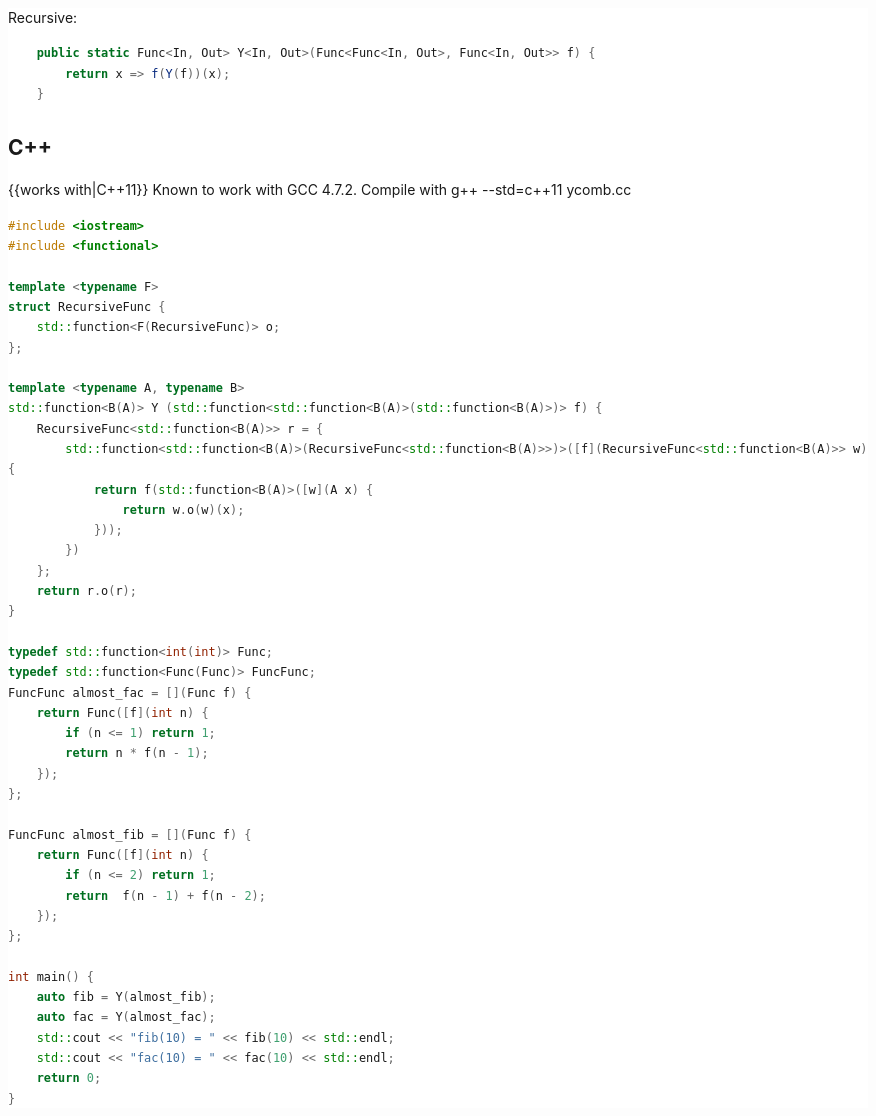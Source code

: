 
Recursive:

```csharp
    public static Func<In, Out> Y<In, Out>(Func<Func<In, Out>, Func<In, Out>> f) {
        return x => f(Y(f))(x);
    }
```



## C++

{{works with|C++11}}
Known to work with GCC 4.7.2. Compile with
 g++ --std=c++11 ycomb.cc

```cpp
#include <iostream>
#include <functional>

template <typename F>
struct RecursiveFunc {
	std::function<F(RecursiveFunc)> o;
};

template <typename A, typename B>
std::function<B(A)> Y (std::function<std::function<B(A)>(std::function<B(A)>)> f) {
	RecursiveFunc<std::function<B(A)>> r = {
		std::function<std::function<B(A)>(RecursiveFunc<std::function<B(A)>>)>([f](RecursiveFunc<std::function<B(A)>> w) {
			return f(std::function<B(A)>([w](A x) {
				return w.o(w)(x);
			}));
		})
	};
	return r.o(r);
}

typedef std::function<int(int)> Func;
typedef std::function<Func(Func)> FuncFunc;
FuncFunc almost_fac = [](Func f) {
	return Func([f](int n) {
		if (n <= 1) return 1;
		return n * f(n - 1);
	});
};

FuncFunc almost_fib = [](Func f) {
	return Func([f](int n) {
	 	if (n <= 2) return 1;
		return  f(n - 1) + f(n - 2);
	});
};

int main() {
	auto fib = Y(almost_fib);
	auto fac = Y(almost_fac);
	std::cout << "fib(10) = " << fib(10) << std::endl;
	std::cout << "fac(10) = " << fac(10) << std::endl;
	return 0;
}
```
